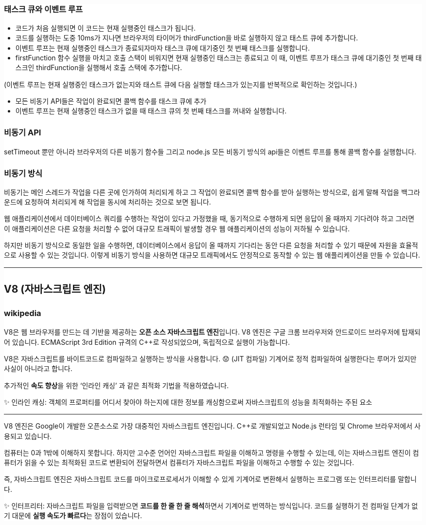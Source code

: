 ### 태스크 큐와 이벤트 루프

- 코드가 처음 실행되면 이 코드는 현재 실행중인 태스크가 됩니다.
- 코드를 실행하는 도중 10ms가 지나면 브라우저의 타이머가 thirdFunction을 바로 실행하지 않고 태스트 큐에 추가합니다.
- 이벤트 루프는 현재 실행중인 태스크가 종료되자마자 태스크 큐에 대기중인 첫 번째 태스크를 실행합니다.
- firstFunction 함수 실행을 마치고 호출 스택이 비워지면 현재 실행중인 태스크는 종료되고 이 때, 이벤트 루프가 태스크 큐에 대기중인 첫 번째 태스크인 thirdFunction을 실행해서 호출 스택에 추가합니다.

(이벤트 루프는 현재 실행중인 태스크가 없는지와 태스트 큐에 다음 실행할 태스크가 있는지를 반복적으로 확인하는 것입니다.)

- 모든 비동기 API들은 작업이 완료되면 콜백 함수를 태스크 큐에 추가
- 이벤트 루프는 현재 실행중인 태스크가 없을 때 태스크 큐의 첫 번째 태스크를 꺼내와 실행합니다.

### 비동기 API

setTimeout 뿐만 아니라 브라우저의 다른 비동기 함수들 그리고 node.js 모든 비동기 방식의 api들은 이벤트 루프를 통해 콜백 함수를 실행합니다.

### 비동기 방식

비동기는 메인 스레드가 작업을 다른 곳에 인가하여 처리되게 하고 그 작업이 완료되면 콜백 함수를 받아 실행하는 방식으로, 쉽게 말해 작업을 백그라운드에 요청하여 처리되게 해 작업을 동시에 처리하는 것으로 보면 됩니다.

웹 애플리케이션에서 데이터베이스 쿼리를 수행하는 작업이 있다고 가정했을 때, 동기적으로 수행하게 되면 응답이 올 때까지 기다려야 하고 그러면 이 애플리케이션은 다른 요청을 처리할 수 없어 대규모 트래픽이 발생할 경우 웹 애플리케이션의 성능이 저하될 수 있습니다.

하지만 비동기 방식으로 동일한 일을 수행하면, 데이터베이스에서 응답이 올 때까지 기다리는 동안 다른 요청을 처리할 수 있기 때문에 자원을 효율적으로 사용할 수 있는 것입니다. 이렇게 비동기 방식을 사용하면 대규모 트래픽에서도 안정적으로 동작할 수 있는 웹 애플리케이션을 만들 수 있습니다.

---

## V8 (자바스크립트 엔진)

### wikipedia

V8은 웹 브라우저를 만드는 데 기반을 제공하는 **오픈 소스 자바스크립트 엔진**입니다. V8 엔진은 구글 크롬 브라우저와 안드로이드 브라우저에 탑재되어 있습니다.
ECMAScript 3rd Edition 규격의 C++로 작성되었으며, 독립적으로 실행이 가능합니다.

V8은 자바스크립트를 바이트코드로 컴파일하고 실행하는 방식을 사용합니다.
😟 (JIT 컴파일) 기계어로 정적 컴파일하여 실행한다는 루머가 있지만 사실이 아니라고 합니다.

추가적인 **속도 향상**을 위한 ‘인라인 캐싱’ 과 같은 최적화 기법을 적용하였습니다.

✨ 인라인 캐싱: 객체의 프로퍼티를 어디서 찾아야 하는지에 대한 정보를 캐싱함으로써 자바스크립트의 성능을 최적화하는 주된 요소

---

V8 엔진은 Google이 개발한 오픈소스로 가장 대중적인 자바스크립트 엔진입니다.
C++로 개발되었고 Node.js 런타임 및 Chrome 브라우저에서 사용되고 있습니다.

컴퓨터는 0과 1밖에 이해하지 못합니다. 하지만 고수준 언어인 자바스크립트 파일을 이해하고 명령을 수행할 수 있는데, 이는 자바스크립트 엔진이 컴퓨터가 읽을 수 있는 최적화된 코드로 변환되어 전달하면서 컴퓨터가 자바스크립트 파일을 이해하고 수행할 수 있는 것입니다.

즉, 자바스크립트 엔진은 자바스크립트 코드를 마이크로프로세서가 이해할 수 있게 기계어로 변환해서 실행하는 프로그램 또는 인터프리터를 말합니다.

✨ 인터프리터: 자바스크립트 파일을 입력받으면 **코드를 한 줄 한 줄 해석**하면서 기계어로 번역하는 방식입니다. 코드를 실행하기 전 컴파일 단계가 없기 대문에 **실행 속도가 빠르다**는 장점이 있습니다.
